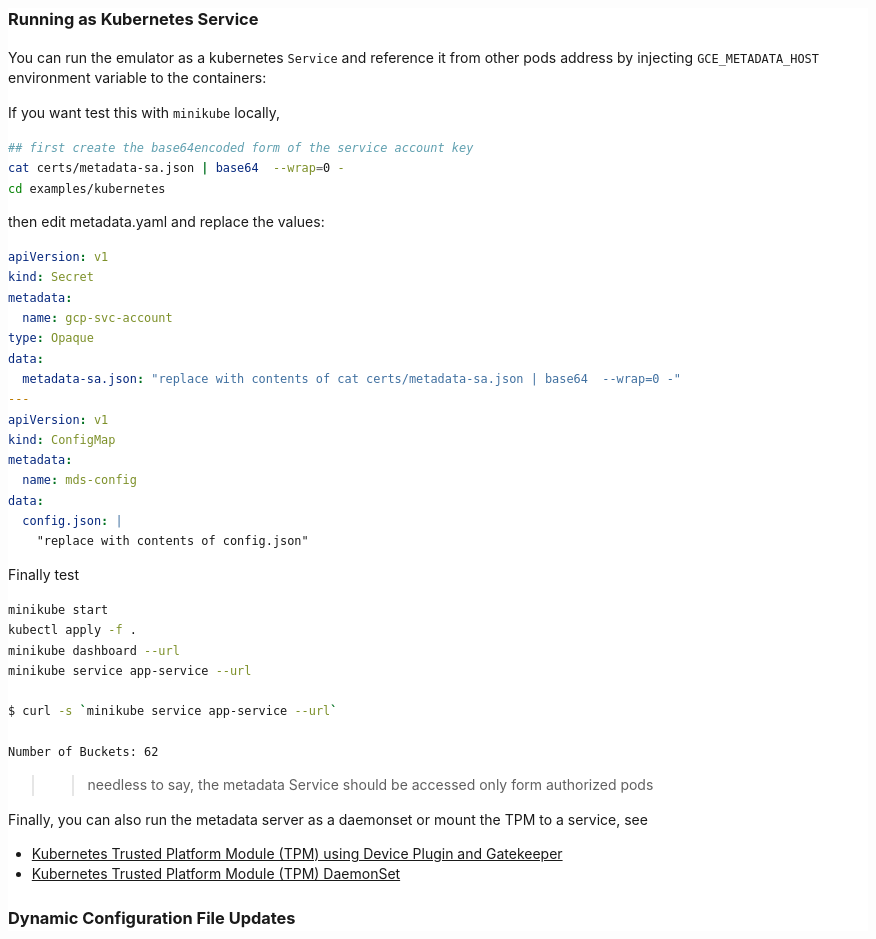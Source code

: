### Running as Kubernetes Service

You can run the emulator as a kubernetes `Service`  and reference it from other pods address by injecting `GCE_METADATA_HOST` environment variable to the containers:

If you want test this with `minikube` locally,

```bash
## first create the base64encoded form of the service account key
cat certs/metadata-sa.json | base64  --wrap=0 -
cd examples/kubernetes
```

then edit metadata.yaml and replace the values: 

```yaml
apiVersion: v1
kind: Secret
metadata:
  name: gcp-svc-account
type: Opaque
data:
  metadata-sa.json: "replace with contents of cat certs/metadata-sa.json | base64  --wrap=0 -"
---
apiVersion: v1
kind: ConfigMap
metadata:
  name: mds-config
data:
  config.json: |
    "replace with contents of config.json"  
```

Finally test

```bash
minikube start
kubectl apply -f .
minikube dashboard --url
minikube service app-service --url

$ curl -s `minikube service app-service --url`

Number of Buckets: 62
```

>> needless to say, the metadata Service should be accessed only form authorized pods

Finally, you can also run the metadata server as a daemonset or mount the TPM to a service, see

* [Kubernetes Trusted Platform Module (TPM) using Device Plugin and Gatekeeper](https://github.com/salrashid123/tpm_kubernetes)
* [Kubernetes Trusted Platform Module (TPM) DaemonSet](https://github.com/salrashid123/tpm_daemonset)

### Dynamic Configuration File Updates
